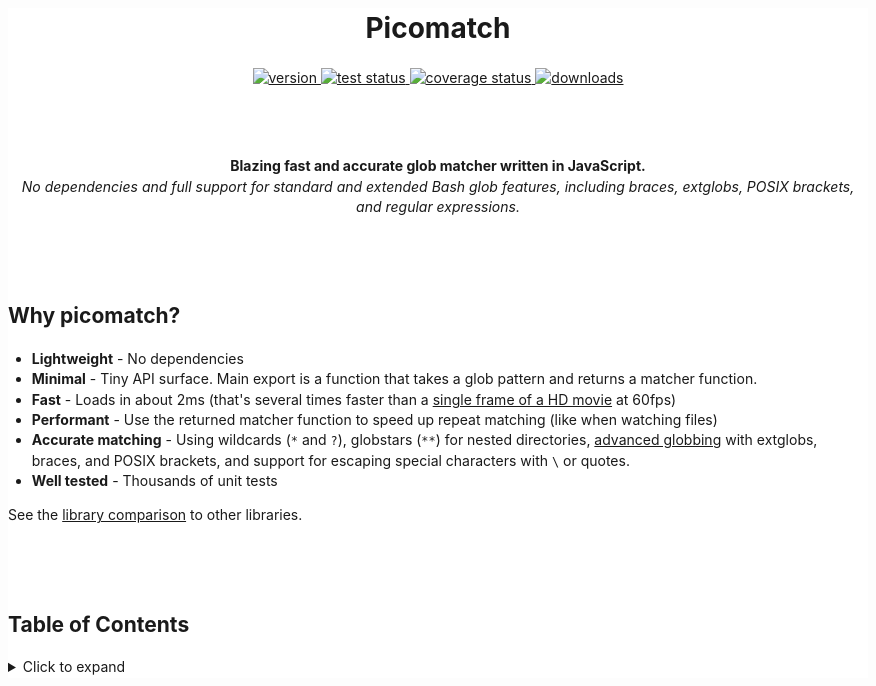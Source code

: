 <h1 align="center">Picomatch</h1>

<p align="center">
  <a href="https://npmjs.org/package/picomatch">
    <img src="https://img.shields.io/npm/v/picomatch.svg" alt="version">
  </a>
  <a href="https://github.com/micromatch/picomatch/actions?workflow=Tests">
    <img src="https://github.com/micromatch/picomatch/workflows/Tests/badge.svg" alt="test status">
  </a>
  <a href="https://coveralls.io/github/micromatch/picomatch">
    <img src="https://img.shields.io/coveralls/github/micromatch/picomatch/master.svg" alt="coverage status">
  </a>
  <a href="https://npmjs.org/package/picomatch">
    <img src="https://img.shields.io/npm/dm/picomatch.svg" alt="downloads">
  </a>
</p>

<br>
<br>

<p align="center">
<strong>Blazing fast and accurate glob matcher written in JavaScript.</strong></br>
<em>No dependencies and full support for standard and extended Bash glob features, including braces, extglobs, POSIX brackets, and regular expressions.</em>
</p>

<br>
<br>

## Why picomatch?

- **Lightweight** - No dependencies
- **Minimal** - Tiny API surface. Main export is a function that takes a glob pattern and returns a matcher function.
- **Fast** - Loads in about 2ms (that's several times faster than a [single frame of a HD movie](http://www.endmemo.com/sconvert/framespersecondframespermillisecond.php) at 60fps)
- **Performant** - Use the returned matcher function to speed up repeat matching (like when watching files)
- **Accurate matching** - Using wildcards (`*` and `?`), globstars (`**`) for nested directories, [advanced globbing](#advanced-globbing) with extglobs, braces, and POSIX brackets, and support for escaping special characters with `\` or quotes.
- **Well tested** - Thousands of unit tests

See the [library comparison](#library-comparisons) to other libraries.

<br>
<br>

## Table of Contents

<details><summary> Click to expand </summary></details>
